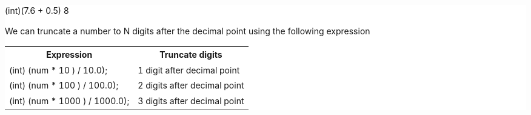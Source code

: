 <tr>
<td>
(int)(7.6 + 0.5)
</td>
<td>
8
</td>
</tr>

</table>

We can truncate a number to N digits after the decimal point using the following expression




<table>

<tr>
<th>
Expression
</th>
<th>
Truncate digits
</th>
</tr>

<tr>
<td>
(int) (num * 10 ) / 10.0);
</td>
<td>
1 digit after decimal point
</td>
</tr>

<tr>
<td>
(int) (num * 100 ) / 100.0);
</td>
<td>
2 digits after decimal point
</td>
</tr>

<tr>
<td>
(int) (num * 1000 ) / 1000.0);
</td>
<td>
3 digits after decimal point
</td>
</tr>

</table>
